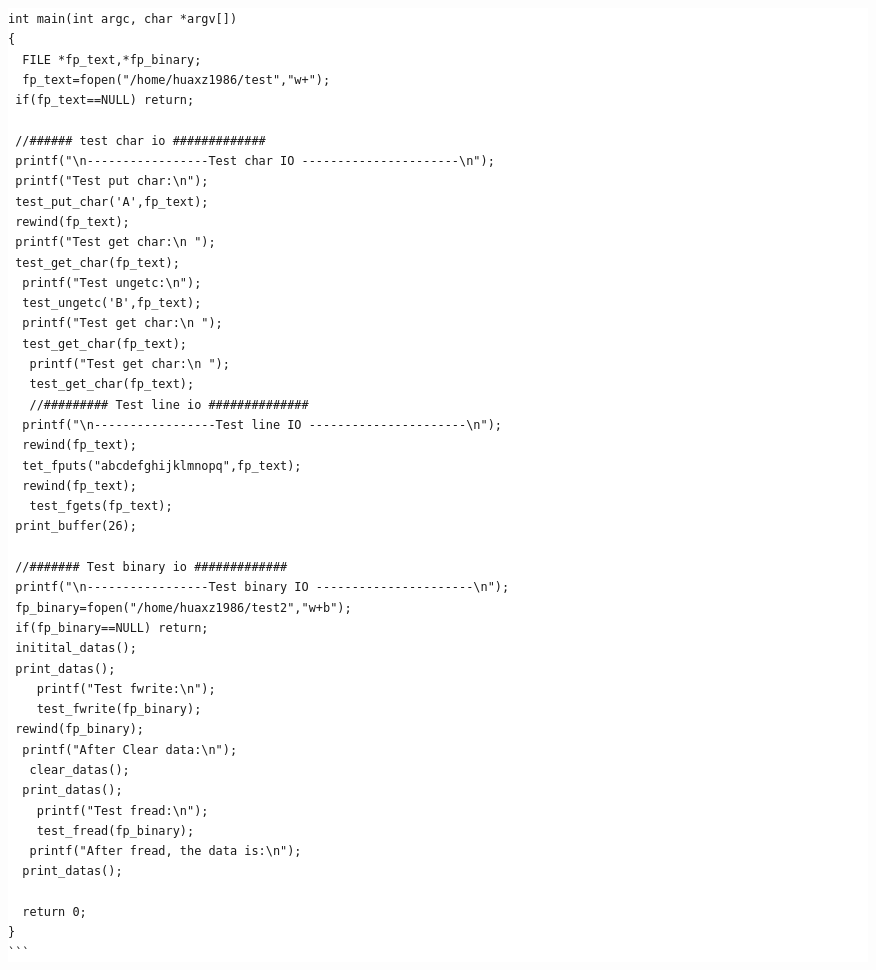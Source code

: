 	int main(int argc, char *argv[])
	{
  	  FILE *fp_text,*fp_binary;
  	  fp_text=fopen("/home/huaxz1986/test","w+");
   	 if(fp_text==NULL) return;

   	 //###### test char io #############
   	 printf("\n-----------------Test char IO ----------------------\n");
   	 printf("Test put char:\n");
   	 test_put_char('A',fp_text);
   	 rewind(fp_text);
   	 printf("Test get char:\n ");
   	 test_get_char(fp_text);
  	  printf("Test ungetc:\n");
  	  test_ungetc('B',fp_text);
  	  printf("Test get char:\n ");
  	  test_get_char(fp_text);
 	   printf("Test get char:\n ");
 	   test_get_char(fp_text);
 	   //######### Test line io ##############
  	  printf("\n-----------------Test line IO ----------------------\n");
  	  rewind(fp_text);
  	  tet_fputs("abcdefghijklmnopq",fp_text);
  	  rewind(fp_text);
 	   test_fgets(fp_text);
   	 print_buffer(26);

   	 //####### Test binary io #############
   	 printf("\n-----------------Test binary IO ----------------------\n");
   	 fp_binary=fopen("/home/huaxz1986/test2","w+b");
   	 if(fp_binary==NULL) return;
   	 initital_datas();
   	 print_datas();
    	printf("Test fwrite:\n");
    	test_fwrite(fp_binary);
   	 rewind(fp_binary);
  	  printf("After Clear data:\n");
 	   clear_datas();
	  print_datas();
	    printf("Test fread:\n");
	    test_fread(fp_binary);
 	   printf("After fread, the data is:\n");
  	  print_datas();

  	  return 0;
	}
	```
